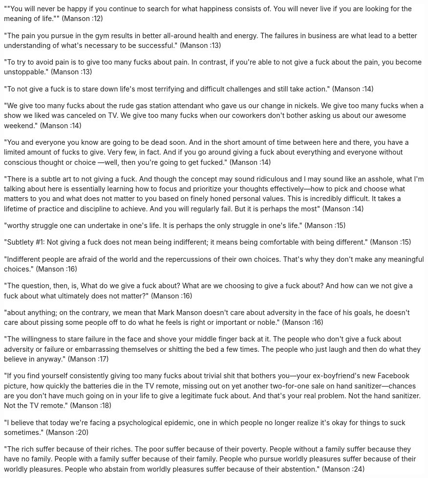 ""You will never be happy if you continue to search for what happiness consists of. You will never live if you are looking for the meaning of life."" (Manson :12)

"The pain you pursue in the gym results in better all-around health and energy. The failures in business are what lead to a better understanding of what's necessary to be successful." (Manson :13)

"To try to avoid pain is to give too many fucks about pain. In contrast, if you're able to not give a fuck about the pain, you become unstoppable." (Manson :13)

"To not give a fuck is to stare down life's most terrifying and difficult challenges and still take action." (Manson :14)

"We give too many fucks about the rude gas station attendant who gave us our change in nickels. We give too many fucks when a show we liked was canceled on TV. We give too many fucks when our coworkers don't bother asking us about our awesome weekend." (Manson :14)

"You and everyone you know are going to be dead soon. And in the short amount of time between here and there, you have a limited amount of fucks to give. Very few, in fact. And if you go around giving a fuck about everything and everyone without conscious thought or choice —well, then you're going to get fucked." (Manson :14)

"There is a subtle art to not giving a fuck. And though the concept may sound ridiculous and I may sound like an asshole, what I'm talking about here is essentially learning how to focus and prioritize your thoughts effectively—how to pick and choose what matters to you and what does not matter to you based on finely honed personal values. This is incredibly difficult. It takes a lifetime of practice and discipline to achieve. And you will regularly fail. But it is perhaps the most" (Manson :14)

"worthy struggle one can undertake in one's life. It is perhaps the only struggle in one's life." (Manson :15)

"Subtlety #1: Not giving a fuck does not mean being indifferent; it means being comfortable with being different." (Manson :15)

"Indifferent people are afraid of the world and the repercussions of their own choices. That's why they don't make any meaningful choices." (Manson :16)

"The question, then, is, What do we give a fuck about? What are we choosing to give a fuck about? And how can we not give a fuck about what ultimately does not matter?" (Manson :16)

"about anything; on the contrary, we mean that Mark Manson doesn't care about adversity in the face of his goals, he doesn't care about pissing some people off to do what he feels is right or important or noble." (Manson :16)

"The willingness to stare failure in the face and shove your middle finger back at it. The people who don't give a fuck about adversity or failure or embarrassing themselves or shitting the bed a few times. The people who just laugh and then do what they believe in anyway." (Manson :17)

"If you find yourself consistently giving too many fucks about trivial shit that bothers you—your ex-boyfriend's new Facebook picture, how quickly the batteries die in the TV remote, missing out on yet another two-for-one sale on hand sanitizer—chances are you don't have much going on in your life to give a legitimate fuck about. And that's your real problem. Not the hand sanitizer. Not the TV remote." (Manson :18)

"I believe that today we're facing a psychological epidemic, one in which people no longer realize it's okay for things to suck sometimes." (Manson :20)

"The rich suffer because of their riches. The poor suffer because of their poverty. People without a family suffer because they have no family. People with a family suffer because of their family. People who pursue worldly pleasures suffer because of their worldly pleasures. People who abstain from worldly pleasures suffer because of their abstention." (Manson :24)
